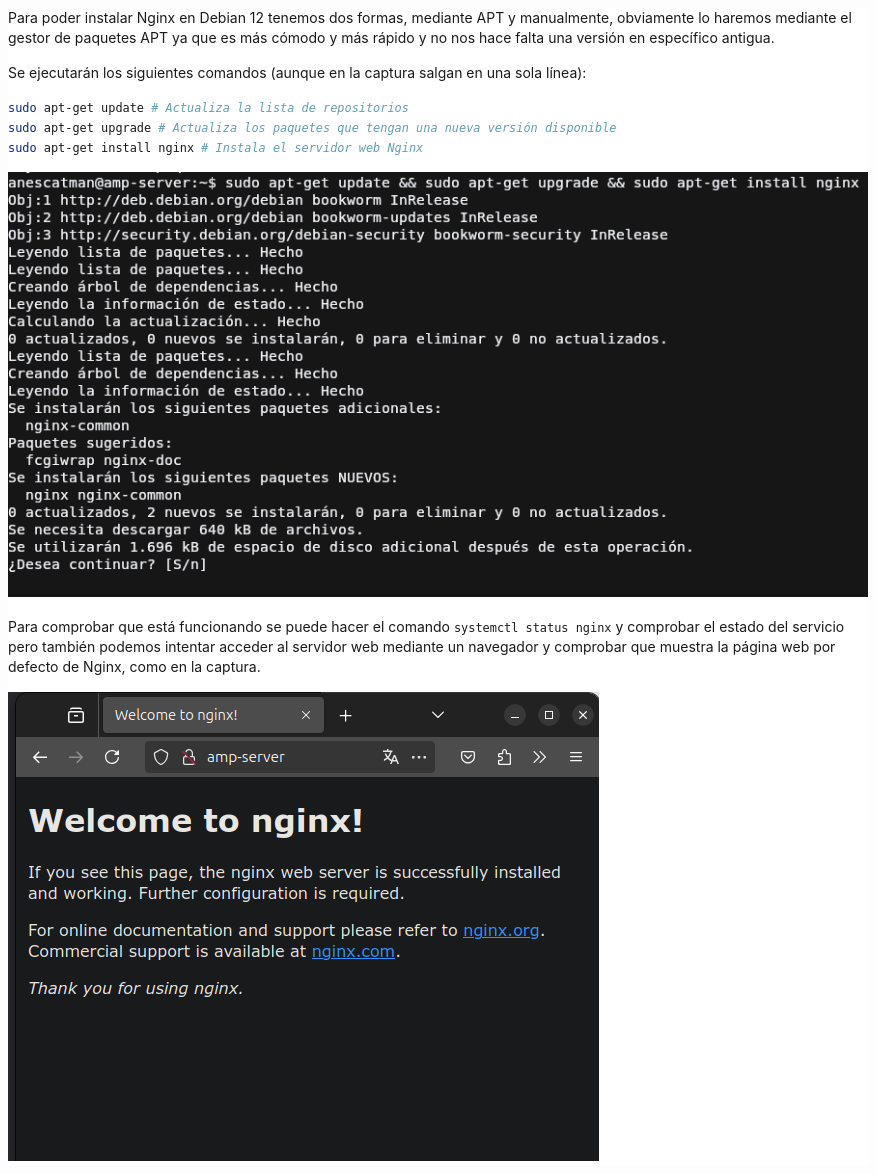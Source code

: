 Para poder instalar Nginx en Debian 12 tenemos dos formas, mediante APT y manualmente, obviamente lo haremos mediante el gestor de paquetes APT ya
que es más cómodo y más rápido y no nos hace falta una versión en específico antigua.

Se ejecutarán los siguientes comandos (aunque en la captura salgan en una sola línea):
```bash
sudo apt-get update # Actualiza la lista de repositorios
sudo apt-get upgrade # Actualiza los paquetes que tengan una nueva versión disponible
sudo apt-get install nginx # Instala el servidor web Nginx
```

![Instalación de NGINX](../../images/pcr2amp/nginx_command_installation.png)

Para comprobar que está funcionando se puede hacer el comando `systemctl status nginx` y comprobar el estado del servicio pero también 
podemos intentar acceder al servidor web mediante un navegador y comprobar que muestra la página web por defecto de Nginx, como en la captura.

![Prueba de instalación](../../images/pcr2amp/nginx_installation_test.png)
